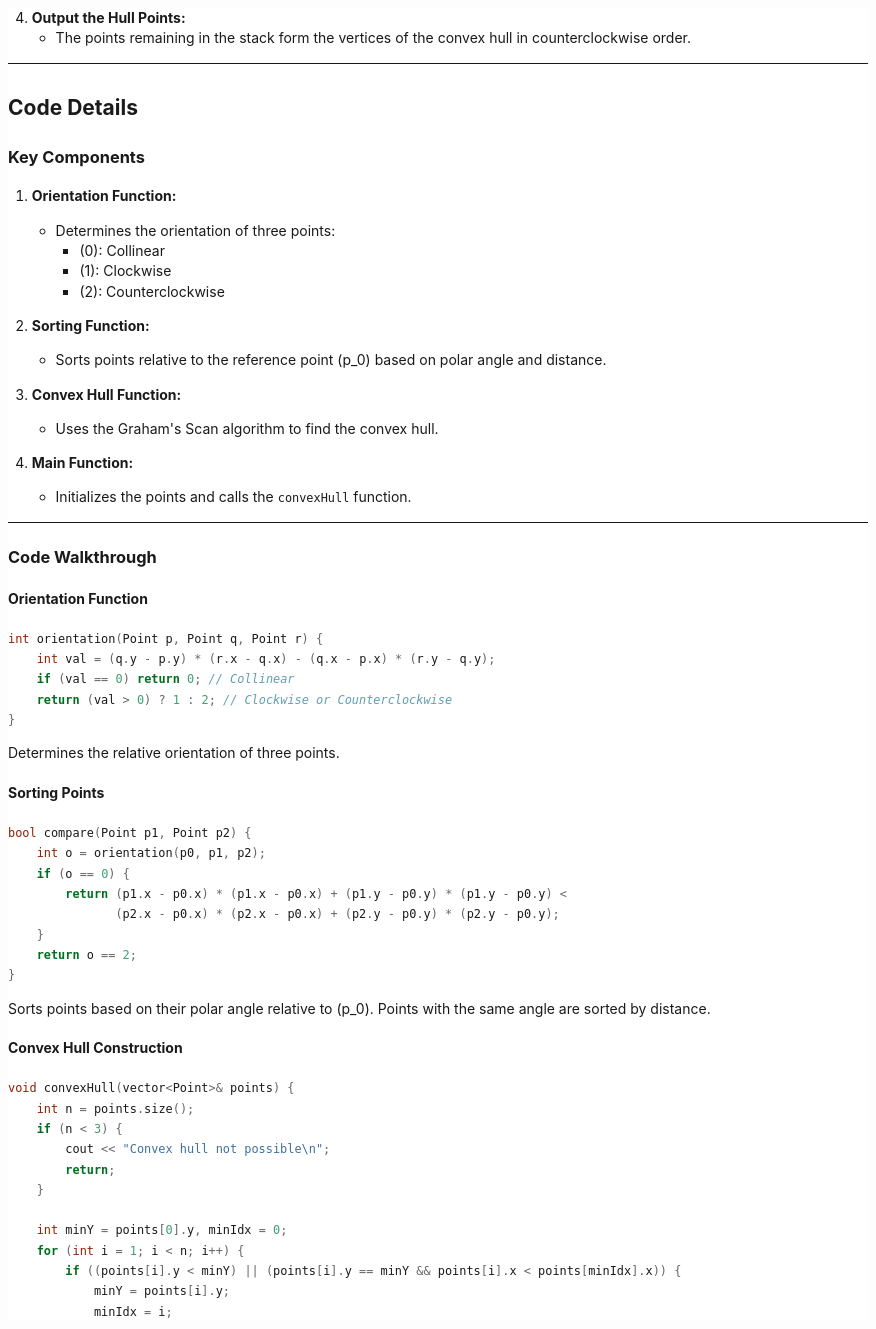 4. **Output the Hull Points:**
   - The points remaining in the stack form the vertices of the convex hull in counterclockwise order.

---

## **Code Details**

### **Key Components**

1. **Orientation Function:**
   - Determines the orientation of three points:
     - \(0\): Collinear  
     - \(1\): Clockwise  
     - \(2\): Counterclockwise

2. **Sorting Function:**
   - Sorts points relative to the reference point \(p_0\) based on polar angle and distance.

3. **Convex Hull Function:**
   - Uses the Graham's Scan algorithm to find the convex hull.

4. **Main Function:**
   - Initializes the points and calls the `convexHull` function.

---

### **Code Walkthrough**

#### **Orientation Function**
```cpp
int orientation(Point p, Point q, Point r) {
    int val = (q.y - p.y) * (r.x - q.x) - (q.x - p.x) * (r.y - q.y);
    if (val == 0) return 0; // Collinear
    return (val > 0) ? 1 : 2; // Clockwise or Counterclockwise
}
```
Determines the relative orientation of three points.

#### **Sorting Points**
```cpp
bool compare(Point p1, Point p2) {
    int o = orientation(p0, p1, p2);
    if (o == 0) {
        return (p1.x - p0.x) * (p1.x - p0.x) + (p1.y - p0.y) * (p1.y - p0.y) <
               (p2.x - p0.x) * (p2.x - p0.x) + (p2.y - p0.y) * (p2.y - p0.y);
    }
    return o == 2;
}
```
Sorts points based on their polar angle relative to \(p_0\). Points with the same angle are sorted by distance.

#### **Convex Hull Construction**
```cpp
void convexHull(vector<Point>& points) {
    int n = points.size();
    if (n < 3) {
        cout << "Convex hull not possible\n";
        return;
    }

    int minY = points[0].y, minIdx = 0;
    for (int i = 1; i < n; i++) {
        if ((points[i].y < minY) || (points[i].y == minY && points[i].x < points[minIdx].x)) {
            minY = points[i].y;
            minIdx = i;
```